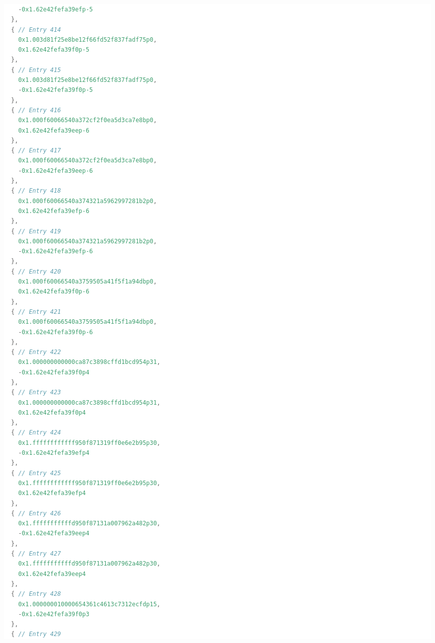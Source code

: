 ```c
    -0x1.62e42fefa39efp-5
  },
  { // Entry 414
    0x1.003d81f25e8be12f66fd52f837fadf75p0,
    0x1.62e42fefa39f0p-5
  },
  { // Entry 415
    0x1.003d81f25e8be12f66fd52f837fadf75p0,
    -0x1.62e42fefa39f0p-5
  },
  { // Entry 416
    0x1.000f60066540a372cf2f0ea5d3ca7e8bp0,
    0x1.62e42fefa39eep-6
  },
  { // Entry 417
    0x1.000f60066540a372cf2f0ea5d3ca7e8bp0,
    -0x1.62e42fefa39eep-6
  },
  { // Entry 418
    0x1.000f60066540a374321a5962997281b2p0,
    0x1.62e42fefa39efp-6
  },
  { // Entry 419
    0x1.000f60066540a374321a5962997281b2p0,
    -0x1.62e42fefa39efp-6
  },
  { // Entry 420
    0x1.000f60066540a3759505a41f5f1a94dbp0,
    0x1.62e42fefa39f0p-6
  },
  { // Entry 421
    0x1.000f60066540a3759505a41f5f1a94dbp0,
    -0x1.62e42fefa39f0p-6
  },
  { // Entry 422
    0x1.000000000000ca87c3898cffd1bcd954p31,
    -0x1.62e42fefa39f0p4
  },
  { // Entry 423
    0x1.000000000000ca87c3898cffd1bcd954p31,
    0x1.62e42fefa39f0p4
  },
  { // Entry 424
    0x1.ffffffffffff950f871319ff0e6e2b95p30,
    -0x1.62e42fefa39efp4
  },
  { // Entry 425
    0x1.ffffffffffff950f871319ff0e6e2b95p30,
    0x1.62e42fefa39efp4
  },
  { // Entry 426
    0x1.fffffffffffd950f87131a007962a482p30,
    -0x1.62e42fefa39eep4
  },
  { // Entry 427
    0x1.fffffffffffd950f87131a007962a482p30,
    0x1.62e42fefa39eep4
  },
  { // Entry 428
    0x1.000000010000654361c4613c7312ecfdp15,
    -0x1.62e42fefa39f0p3
  },
  { // Entry 429
```